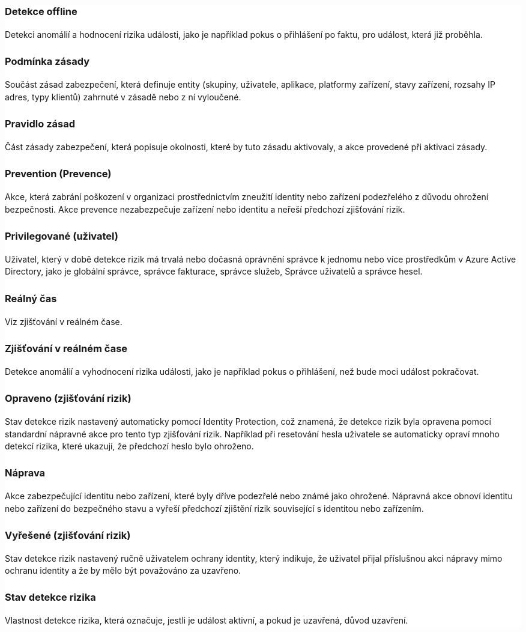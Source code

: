 ### <a name="offline-detection"></a>Detekce offline
Detekci anomálií a hodnocení rizika události, jako je například pokus o přihlášení po faktu, pro událost, která již proběhla.

### <a name="policy-condition"></a>Podmínka zásady
Součást zásad zabezpečení, která definuje entity (skupiny, uživatele, aplikace, platformy zařízení, stavy zařízení, rozsahy IP adres, typy klientů) zahrnuté v zásadě nebo z ní vyloučené.

### <a name="policy-rule"></a>Pravidlo zásad
Část zásady zabezpečení, která popisuje okolnosti, které by tuto zásadu aktivovaly, a akce provedené při aktivaci zásady.

### <a name="prevention"></a>Prevention (Prevence)
Akce, která zabrání poškození v organizaci prostřednictvím zneužití identity nebo zařízení podezřelého z důvodu ohrožení bezpečnosti. Akce prevence nezabezpečuje zařízení nebo identitu a neřeší předchozí zjišťování rizik.

### <a name="privileged-user"></a>Privilegované (uživatel)
Uživatel, který v době detekce rizik má trvalá nebo dočasná oprávnění správce k jednomu nebo více prostředkům v Azure Active Directory, jako je globální správce, správce fakturace, správce služeb, Správce uživatelů a správce hesel. 

### <a name="real-time"></a>Reálný čas
Viz zjišťování v reálném čase.

### <a name="real-time-detection"></a>Zjišťování v reálném čase
Detekce anomálií a vyhodnocení rizika události, jako je například pokus o přihlášení, než bude moci událost pokračovat.

### <a name="remediated-risk-detection"></a>Opraveno (zjišťování rizik)
Stav detekce rizik nastavený automaticky pomocí Identity Protection, což znamená, že detekce rizik byla opravena pomocí standardní nápravné akce pro tento typ zjišťování rizik. Například při resetování hesla uživatele se automaticky opraví mnoho detekcí rizika, které ukazují, že předchozí heslo bylo ohroženo.

### <a name="remediation"></a>Náprava
Akce zabezpečující identitu nebo zařízení, které byly dříve podezřelé nebo známé jako ohrožené. Nápravná akce obnoví identitu nebo zařízení do bezpečného stavu a vyřeší předchozí zjištění rizik související s identitou nebo zařízením.

### <a name="resolved-risk-detection"></a>Vyřešené (zjišťování rizik)
Stav detekce rizik nastavený ručně uživatelem ochrany identity, který indikuje, že uživatel přijal příslušnou akci nápravy mimo ochranu identity a že by mělo být považováno za uzavřeno.

### <a name="risk-detection-status"></a>Stav detekce rizika
Vlastnost detekce rizika, která označuje, jestli je událost aktivní, a pokud je uzavřená, důvod uzavření.
